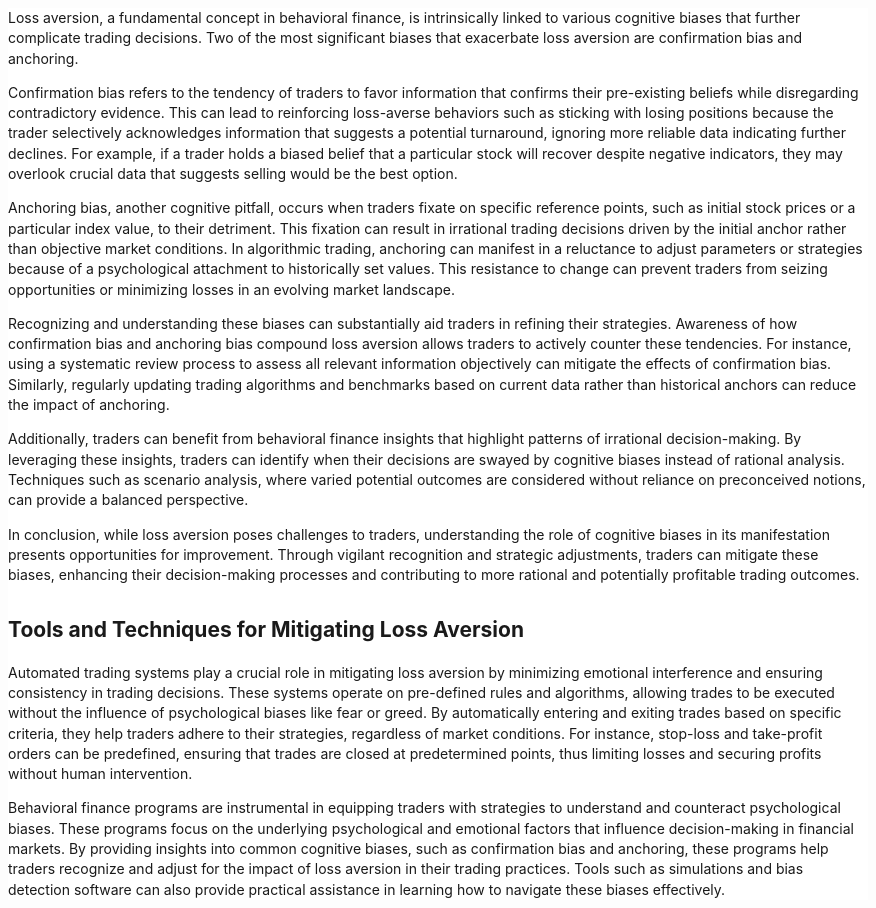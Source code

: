 Loss aversion, a fundamental concept in behavioral finance, is intrinsically linked to various cognitive biases that further complicate trading decisions. Two of the most significant biases that exacerbate loss aversion are confirmation bias and anchoring.

Confirmation bias refers to the tendency of traders to favor information that confirms their pre-existing beliefs while disregarding contradictory evidence. This can lead to reinforcing loss-averse behaviors such as sticking with losing positions because the trader selectively acknowledges information that suggests a potential turnaround, ignoring more reliable data indicating further declines. For example, if a trader holds a biased belief that a particular stock will recover despite negative indicators, they may overlook crucial data that suggests selling would be the best option.

Anchoring bias, another cognitive pitfall, occurs when traders fixate on specific reference points, such as initial stock prices or a particular index value, to their detriment. This fixation can result in irrational trading decisions driven by the initial anchor rather than objective market conditions. In algorithmic trading, anchoring can manifest in a reluctance to adjust parameters or strategies because of a psychological attachment to historically set values. This resistance to change can prevent traders from seizing opportunities or minimizing losses in an evolving market landscape.

Recognizing and understanding these biases can substantially aid traders in refining their strategies. Awareness of how confirmation bias and anchoring bias compound loss aversion allows traders to actively counter these tendencies. For instance, using a systematic review process to assess all relevant information objectively can mitigate the effects of confirmation bias. Similarly, regularly updating trading algorithms and benchmarks based on current data rather than historical anchors can reduce the impact of anchoring.

Additionally, traders can benefit from behavioral finance insights that highlight patterns of irrational decision-making. By leveraging these insights, traders can identify when their decisions are swayed by cognitive biases instead of rational analysis. Techniques such as scenario analysis, where varied potential outcomes are considered without reliance on preconceived notions, can provide a balanced perspective.

In conclusion, while loss aversion poses challenges to traders, understanding the role of cognitive biases in its manifestation presents opportunities for improvement. Through vigilant recognition and strategic adjustments, traders can mitigate these biases, enhancing their decision-making processes and contributing to more rational and potentially profitable trading outcomes.

## Tools and Techniques for Mitigating Loss Aversion

Automated trading systems play a crucial role in mitigating loss aversion by minimizing emotional interference and ensuring consistency in trading decisions. These systems operate on pre-defined rules and algorithms, allowing trades to be executed without the influence of psychological biases like fear or greed. By automatically entering and exiting trades based on specific criteria, they help traders adhere to their strategies, regardless of market conditions. For instance, stop-loss and take-profit orders can be predefined, ensuring that trades are closed at predetermined points, thus limiting losses and securing profits without human intervention.

Behavioral finance programs are instrumental in equipping traders with strategies to understand and counteract psychological biases. These programs focus on the underlying psychological and emotional factors that influence decision-making in financial markets. By providing insights into common cognitive biases, such as confirmation bias and anchoring, these programs help traders recognize and adjust for the impact of loss aversion in their trading practices. Tools such as simulations and bias detection software can also provide practical assistance in learning how to navigate these biases effectively.
